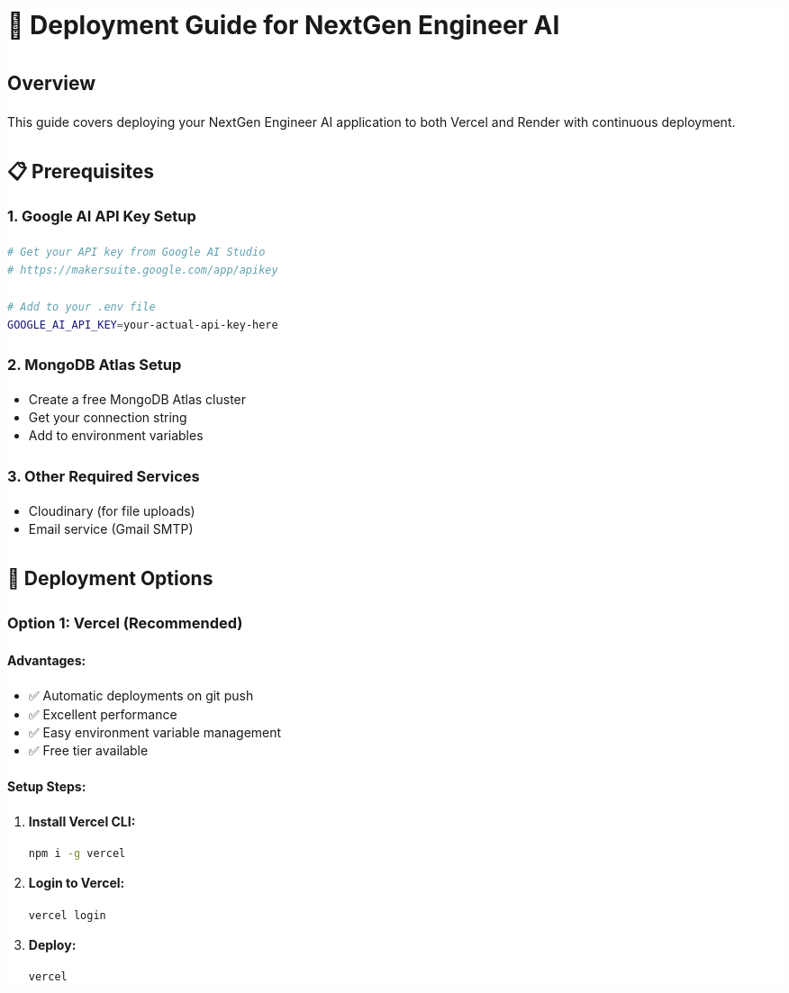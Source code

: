 # 🚀 Deployment Guide for NextGen Engineer AI

## Overview
This guide covers deploying your NextGen Engineer AI application to both Vercel and Render with continuous deployment.

## 📋 Prerequisites

### 1. Google AI API Key Setup
```bash
# Get your API key from Google AI Studio
# https://makersuite.google.com/app/apikey

# Add to your .env file
GOOGLE_AI_API_KEY=your-actual-api-key-here
```

### 2. MongoDB Atlas Setup
- Create a free MongoDB Atlas cluster
- Get your connection string
- Add to environment variables

### 3. Other Required Services
- Cloudinary (for file uploads)
- Email service (Gmail SMTP)

## 🎯 Deployment Options

### Option 1: Vercel (Recommended)

#### **Advantages:**
- ✅ Automatic deployments on git push
- ✅ Excellent performance
- ✅ Easy environment variable management
- ✅ Free tier available

#### **Setup Steps:**

1. **Install Vercel CLI:**
   ```bash
   npm i -g vercel
   ```

2. **Login to Vercel:**
   ```bash
   vercel login
   ```

3. **Deploy:**
   ```bash
   vercel
   ```
